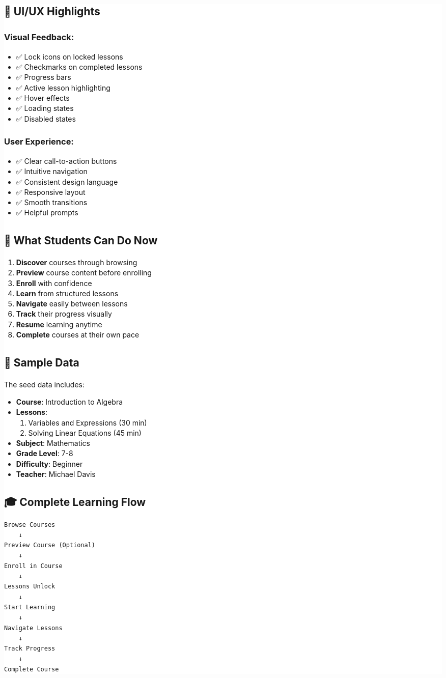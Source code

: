 ## 🎨 UI/UX Highlights

### Visual Feedback:
- ✅ Lock icons on locked lessons
- ✅ Checkmarks on completed lessons
- ✅ Progress bars
- ✅ Active lesson highlighting
- ✅ Hover effects
- ✅ Loading states
- ✅ Disabled states

### User Experience:
- ✅ Clear call-to-action buttons
- ✅ Intuitive navigation
- ✅ Consistent design language
- ✅ Responsive layout
- ✅ Smooth transitions
- ✅ Helpful prompts

## 🚀 What Students Can Do Now

1. **Discover** courses through browsing
2. **Preview** course content before enrolling
3. **Enroll** with confidence
4. **Learn** from structured lessons
5. **Navigate** easily between lessons
6. **Track** their progress visually
7. **Resume** learning anytime
8. **Complete** courses at their own pace

## 📝 Sample Data

The seed data includes:
- **Course**: Introduction to Algebra
- **Lessons**:
  1. Variables and Expressions (30 min)
  2. Solving Linear Equations (45 min)
- **Subject**: Mathematics
- **Grade Level**: 7-8
- **Difficulty**: Beginner
- **Teacher**: Michael Davis

## 🎓 Complete Learning Flow

```
Browse Courses
    ↓
Preview Course (Optional)
    ↓
Enroll in Course
    ↓
Lessons Unlock
    ↓
Start Learning
    ↓
Navigate Lessons
    ↓
Track Progress
    ↓
Complete Course
```
